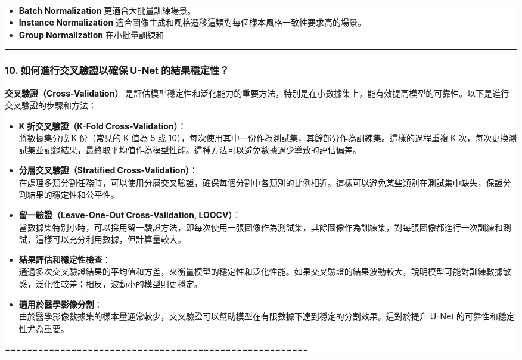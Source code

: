 - **Batch Normalization** 更適合大批量訓練場景。
- **Instance Normalization** 適合圖像生成和風格遷移這類對每個樣本風格一致性要求高的場景。
- **Group Normalization** 在小批量訓練和
    

---

### 10. **如何進行交叉驗證以確保 U-Net 的結果穩定性？**

**交叉驗證（Cross-Validation）** 是評估模型穩定性和泛化能力的重要方法，特別是在小數據集上，能有效提高模型的可靠性。以下是進行交叉驗證的步驟和方法：

- **K 折交叉驗證（K-Fold Cross-Validation）**：  
    將數據集分成 K 份（常見的 K 值為 5 或 10），每次使用其中一份作為測試集，其餘部分作為訓練集。這樣的過程重複 K 次，每次更換測試集並記錄結果，最終取平均值作為模型性能。這種方法可以避免數據過少導致的評估偏差。
    
- **分層交叉驗證（Stratified Cross-Validation）**：  
    在處理多類分割任務時，可以使用分層交叉驗證，確保每個分割中各類別的比例相近。這樣可以避免某些類別在測試集中缺失，保證分割結果的穩定性和公平性。
    
- **留一驗證（Leave-One-Out Cross-Validation, LOOCV）**：  
    當數據集特別小時，可以採用留一驗證方法，即每次使用一張圖像作為測試集，其餘圖像作為訓練集，對每張圖像都進行一次訓練和測試，這樣可以充分利用數據，但計算量較大。
    
- **結果評估和穩定性檢查**：  
    通過多次交叉驗證結果的平均值和方差，來衡量模型的穩定性和泛化性能。如果交叉驗證的結果波動較大，說明模型可能對訓練數據敏感，泛化性較差；相反，波動小的模型則更穩定。
    
- **適用於醫學影像分割**：  
    由於醫學影像數據集的樣本量通常較少，交叉驗證可以幫助模型在有限數據下達到穩定的分割效果。這對於提升 U-Net 的可靠性和穩定性尤為重要。


=======================================================

